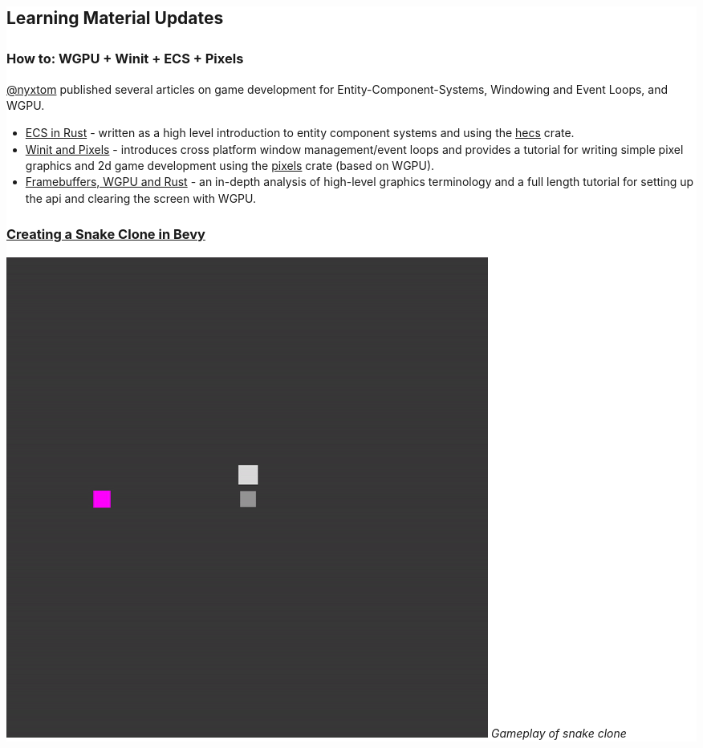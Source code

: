 [ld]: https://ldjam.com/events/ludum-dare/47
[ld-island]: https://ldjam.com/events/ludum-dare/47/the-island
[ld-island-src]: https://github.com/kuviman/ludumdare47
[ld-island-post]: https://blog.kuviman.com/2020/10/18/ludumdare47.html
[@kuviman]: https://github.com/kuviman
[ld-ghosts]: https://ldjam.com/events/ludum-dare/47/time-ghosts
[ld-ghosts-src]: https://github.com/Healthire/ld47
[@Healthire]: https://twitter.com/Healthire
[ld-quantum]: https://ldjam.com/events/ludum-dare/47/quantum-loops
[ld-quantum-src]: https://github.com/necauqua/quantum-loops
[@necauqua]: https://twitter.com/necauqua
[ld-keep-inside]: https://ldjam.com/events/ludum-dare/47/keep-inside
[ld-keep-inside-src]: https://github.com/davidB/ld47_keep_inside
[@davidB]: https://github.com/davidB
[ld-nobody-burns-src]: https://github.com/mockersf/kmanb
[@FrancoisMockers]: https://twitter.com/FrancoisMockers
[ld-baron]: https://ldjam.com/events/ludum-dare/47/bloody-baron
[ld-baron-src]: https://github.com/torresguilherme/bloody-baron
[@torresguilherme]: https://github.com/torresguilherme
[ld-soy]: https://ldjam.com/events/ludum-dare/47/soy-content
[ld-soy-src]: https://github.com/walterpie/ldjam-47
[@walterpie]: https://github.com/walterpie

## Learning Material Updates

### How to: WGPU + Winit + ECS + Pixels

[@nyxtom] published several articles on game
development for Entity-Component-Systems, Windowing and Event Loops, and WGPU.

- [ECS in Rust](https://nyxtom.dev/2020/10/06/ecs-in-rust/) -
  written as a high level introduction to entity component systems and
  using the [hecs] crate.
- [Winit and Pixels](https://nyxtom.dev/2020/10/07/winit-rust/) -
  introduces cross platform window management/event loops and provides a
  tutorial for writing simple pixel graphics and 2d game development using
  the [pixels] crate (based on WGPU).
- [Framebuffers, WGPU and Rust](https://nyxtom.dev/2020/10/08/framebuffers/) -
  an in-depth analysis of high-level graphics terminology and a full length
  tutorial for setting up the api and clearing the screen with WGPU.

[@nyxtom]: https://twitter.com/nyxtom
[pixels]: https://github.com/parasyte/pixels

### [Creating a Snake Clone in Bevy]

![Snake clone tutorial output](bevy_snake.gif)
_Gameplay of snake clone_


[Rust]: https://rust-lang.org
[join]: https://github.com/rust-gamedev/wg#join-the-fun
[pr]: https://github.com/rust-gamedev/rust-gamedev.github.io
[coordination]: https://github.com/rust-gamedev/rust-gamedev.github.io/issues?q=label%3Acoordination
[survey]: https://surveymonkey.com/r/F2JYRFF
[survey-prev]: https://rust-gamedev.github.io/posts/survey-01
[veloren]: https://veloren.net
[cba-site]: https://cratebeforeattack.com
[cba-youtube-ghosts]: https://youtu.be/j87I8akUTkc
[cba-youtube]: https://www.youtube.com/channel/UC_xMilPTLuuE5iLs1Ml9zow
[cba-play]: https://cratebeforeattack.com/play
[cba-september-update]: https://cratebeforeattack.com/posts/20201001-september-update
[cba-october-update]: https://cratebeforeattack.com/posts/20201029-october-update
[@CrateAttack]: https://twitter.com/CrateAttack
[Egregoria]: https://github.com/Uriopass/Egregoria
[egregoria-blog-post]: http://douady.paris/blog/egregoria_6.html
[legion-github]: https://github.com/amethyst/legion
[egregoria-video]: https://www.youtube.com/watch?v=mfvAuvC-XLg
[egregoria-discord]: https://discord.gg/CAaZhUJ
[abstreet]: https://abstreet.org
[abstreet-web]: http://abstreet.s3-website.us-east-2.amazonaws.com/dev/
[abstreet-osm]: http://abstreet.s3-website.us-east-2.amazonaws.com/osm_demo/
[mkirk]: https://github.com/michaelkirk
[NoSuchThingAsRandom]: https://github.com/NoSuchThingAsRandom/
[legion]: https://github.com/amethyst/legion
[wgpu]: https://github.com/gfx-rs/wgpu
[procreate]: https://procreate.art/
[plunge]: https://tuzz.tech/blog/taking-the-plunge
[chrispatuzzo]: https://twitter.com/chrispatuzzo
[/r/WorshipTheSunGame]: https://reddit.com/r/WorshipTheSunGame
[garden]: https://www.cyberplant.xyz
[@logicsoup]: https://twitter.com/logicsoup
[@epcc10]: https://twitter.com/epcc10
[garden-devlog]: https://cyberplant.xyz/posts/october_2020
[akigi]: https://akigi.com
[sun_prison]: https://github.com/ropewalker/sun_prison
[bevy_sokoban]: https://github.com/ropewalker/bevy_sokoban
[@dmitrywithouti]: https://twitter.com/dmitrywithouti
[sun_prison_twit_1]: https://twitter.com/dmitrywithouti/status/1309025584039768064
[sun_prison_twit_2]: https://twitter.com/dmitrywithouti/status/1309982656260648960
[Camp Misty]: https://github.com/ReeCocho/camp-misty
[@ReeCocho]: https://github.com/ReeCocho
[/r/rust]: https://reddit.com/r/rust
[Antorum Online]: https://ratwizard.dev/dev-log/antorum
[@dooskington]: https://twitter.com/dooskington
[honor-sagas]: https://khonsulabs.itch.io/honorsagas
[honor-sagas-postmortem]: https://khonsulabs.itch.io/honorsagas/devlog/192252/the-honor-sagas-devtober-postmortem
[devtober]: https://itch.io/jam/devtober-2020
[@ectonDev]: https://twitter.com/ectonDev
[Power Kick]: https://kakoeimon.itch.io/power-kick
[hecs]: https://crates.io/crates/hecs
[@_profan]: https://twitter.com/_profan
[rymd]: https://profan.itch.io/rymd
[@Roal_Yr]: https://twitter.com/Roal_Yr
[@pGLOWrpg]: https://twitter.com/pglowrpg
[pGLOWrpg]: https://github.com/roalyr/pglowrpg
[Space Shooter]: https://github.com/amethyst/space_shooter_rs
[Carlo Supina]: https://twitter.com/carlosupina
[Micah Tigley]: https://twitter.com/micah_tigley
[Raiden]: https://wikipedia.org/wiki/Raiden_(video_game)
[Binding of Isaac]: https://wikipedia.org/wiki/The_Binding_of_Isaac_(video_game)
[Gameplay]: https://amethyst.github.io/space_shooter_rs/gameplay.html
[Contributing Code]: https://amethyst.github.io/space_shooter_rs/contributing.html
[Adding Items]: https://amethyst.github.io/space_shooter_rs/add_item.html
[RustFest Global 2020]: https://rustfest.global/
[How to Revive a Dead Rust Project]: https://rustfest.global/session/22-project-necromancy-how-to-revive-a-dead-rust-project/
[weegames-itch]: https://yeahross.itch.io/weegames
[weegames-repository]: https://github.com/yeahross0/weegames
[weegames-video]: https://youtu.be/sstqGppo7L4
[canon-collision]: https://canoncollision.com
[@rukai]: https://twitter.com/thisIsRukai
[galaxy-sim.github.io]: https://galaxy-sim.github.io
[galaxy-sim-repo]: https://github.com/Katsutoshii/barnes-hut-rs
[@zephybite]: https://twitter.com/zephybite
[@joshikatsu]: https://twitter.com/joshikatsu
[galaxy-sim-wiki]: https://en.wikipedia.org/wiki/Barnes-Hut_simulation
[Creating a Snake Clone in Bevy]: https://mbuffett.com/posts/bevy-snake-tutorial/
[@ryan_levick]: twitter.com/ryan_levick
[ryanlevick-twitch]: https://twitch.tv/ryanlevick
[msfs-video-1]: https://youtube.com/watch?v=jNNz4h3iIlw
[msfs-video-2]: https://youtube.com/watch?v=ugiR9M16fwg
[how-to-rust-sdl2-opengl-post]: https://blog.therocode.net/2020/10/a-guide-to-rust-sdl2-emscripten
[@Therocode]: https://twitter.com/therocode
[rust-psp]: https://github.com/overdrivenpotato/rust-psp
[Tetris]: https://github.com/sajattack/rust-psp/tree/tetris/examples/tetris
[reverse engineering]: https://psp.re
[Discord]: https://discord.gg/tvGzD4GqvF
[@sajattack]: https://twitter.com/sajattack
[gbemu]: https://github.com/BlueBlazin/gbemu
[gbemu-web]: https://gbemu.netlify.app
[@BlueBlazin]: https://github.com/BlueBlazin
[skyline-rs]: https://github.com/ultimate-research/skyline-rs
[skyline-web]: https://github.com/skyline-rs/skyline-web
[@jam1garner]: https://twitter.com/jam1garner
[Rust for Modding Smash Ultimate]: https://jam1.re/blog/rust-for-game-modding
[skyline fork]: https://github.com/jam1garner/rust-std-skyline
[bntx]: https://github.com/jam1garner/bntx
[nutexb]: https://github.com/jam1garner/nutexb
[shared-arena]: https://github.com/sebastiencs/shared-arena
[shared-arena-ga]: https://github.com/sebastiencs/shared-arena/blob/master/.github/workflows
[@0x5eb]: https://twitter.com/0x5eb
[glam]: https://github.com/bitshifter/glam-rs
[GLSL]: https://www.khronos.org/opengl/wiki/Data_Type_(GLSL)#Swizzling
[no_std]: https://rust-embedded.github.io/book/intro/no-std.html
[libm]: https://github.com/rust-lang/libm
[bytemuck]: https://docs.rs/bytemuck
[glam changelog]: https://github.com/bitshifter/glam-rs/blob/master/CHANGELOG.md
[density-mesh]: https://github.com/PsichiX/density-mesh
[density-mesh-cli]: https://github.com/PsichiX/density-mesh#cli
[@PsichiX]: https://github.com/PsichiX
[Rapier]: https://rapier.rs
[rapier-october]: https://www.dimforge.com/blog/2020/11/01/this-month-in-dimforge/
[rapier-demo]: https://twitter.com/dimforge/status/1321138642778206211
[bevy_rapier]: https://www.rapier.rs/docs/user_guides/rust_bevy_plugin/getting_started
[cont-bench]: https://www.dimforge.com/blog/2020/10/01/this-month-in-dimforge#rapier-continuous-benchmarking
[physme]: https://github.com/walterpie/physme
[Mun]: https://mun-lang.org
[mun-october]: https://mun-lang.org/blog/2020/10/31/this-month-october
[building-blocks]: https://github.com/bonsairobo/building-blocks
[@bonsairobo]: https://github.com/bonsairobo
[voxel-mapper]: https://github.com/amethyst/voxel-mapper
[building-blocks-v0-1]: https://github.com/bonsairobo/building-blocks/releases/tag/v0.1.0
[building-blocks-v0-2]: https://github.com/bonsairobo/building-blocks/releases/tag/v0.2.0
[gfx-rs]: https://github.com/gfx-rs/gfx
[@kvark]: https://github.com/kvark
[@cwfitzerald]: https://github.com/cwfitzgerald
[bve-reborn]: https://github.com/BVE-Reborn/bve-reborn
[ggez-github]: https://github.com/ggez/ggez/
[ggez-release-checklist]: https://github.com/ggez/ggez/milestone/6
[miniquad]: https://github.com/not-fl3/miniquad
[wayland-pr]: https://github.com/not-fl3/miniquad/pull/152
[metal-pr]: https://github.com/not-fl3/miniquad/pull/135
[quad]: https://github.com/not-fl3/miniquad/blob/master/examples/quad.rs
[offscreen]: https://github.com/not-fl3/miniquad/blob/master/examples/offscreen.rs
[macroquad]: https://github.com/not-fl3/macroquad
[macroquad-text-src]: https://github.com/not-fl3/macroquad/blob/master/examples/text.rs
[macroquad-text-web]: https://not-fl3.github.io/miniquad-samples/macroquad_text.html
[particles-src]: https://github.com/not-fl3/macroquad/blob/master/particles/examples/particles.rs
[particles-web]: https://not-fl3.github.io/miniquad-samples/particles.html
[fontdue]: https://github.com/mooman219/fontdue
[android-resources-issues]: https://github.com/not-fl3/macroquad/issues/45
[donuts]: https://github.com/cedric-h/donuts
[@cedric-h]: https://github.com/cedric-h
[rg3d]: https://github.com/mrDIMAS/rg3d
[hrtf]: https://github.com/mrDIMAS/hrtf
[rg3d_twit]: https://twitter.com/DmitryS36934349/status/1312836831390687232
[rg3d_discord]: https://discord.gg/xENF5Uh
[rg3d_twitter]: https://twitter.com/DmitryS36934349
[bevy]: https://bevyengine.org
[bevy-repo]: https://github.com/bevyengine/bevy
[bevy-0-3]: https://bevyengine.org/news/bevy-0-3
[bevy-sponsors]: https://github.com/sponsors/cart
[bevy-discord]: https://discord.com/invite/gMUk5Ph
[bevy-reddit]: https://reddit.com/r/bevy
[bevy-twitter]: https://twitter.com/BevyEngine
[tetra]: https://github.com/17cupsofcoffee/tetra
[tetra-changelog]: https://github.com/17cupsofcoffee/tetra/blob/main/CHANGELOG.md
[ogmo3]: https://github.com/17cupsofcoffee/ogmo3
[Ogmo Editor 3]: https://ogmo-editor-3.github.io/
[ogmo3-sample]: https://github.com/17cupsofcoffee/ogmo3/blob/main/examples/sample.rs
[Wilds]: https://github.com/zakarumych/wilds
[ray-tracing extension]: https://www.khronos.org/registry/vulkan/specs/1.2-extensions/man/html/VK_KHR_ray_tracing.html
[DDGI]: https://morgan3d.github.io/articles/2019-04-01-ddgi/
[Goods]: https://github.com/zakarumych/goods
[~~Shave more yaks~~]: https://github.com/zakarumych/gpu-alloc
[Rapier]: https://rapier.rs
[Wgpu]: https://wgpu.rs
[fastnbt]: https://github.com/owengage/fastnbt
[@owengage]: https://github.com/owengage
[anvil]: https://owengage.com/anvil
[mcproto-rs]: https://github.com/Twister915/mcproto-rs
[mctokio]: https://github.com/Twister915/mctokio
[rustcord]: https://github.com/Twister915/rustcord
[@Twister915]: https://github.com/Twister915
[Ajour]: https://getajour.com
[Iced]: https://github.com/hecrj/iced
[Proton-Github]: https://github.com/ValveSoftware/Proton
[Proton-Media-Converter-Github]: https://github.com/ValveSoftware/Proton/tree/proton_5.13/media-converter
[rustgpu]: https://github.com/EmbarkStudios/rust-gpu
[rustgpu-v0.1]: https://github.com/EmbarkStudios/rust-gpu/releases/tag/v0.1
[embark]: https://www.embark-studios.com/
[embark.rs]: https://embark.rs
[embark-open-issues]: https://github.com/search?q=user:EmbarkStudios+state:open
[winit-issues]: https://github.com/rust-windowing/winit/issues?utf8=✓&q=is%3Aissue+is%3Aopen+label%3A%22status%3A+help+wanted%22+label%3A%22Good+first+issue%22
[gfx-issues]: https://github.com/gfx-rs/gfx/issues?q=is%3Aissue+is%3Aopen+label%3Acontributor-friendly
[wgpu-help-wanted]: https://github.com/gfx-rs/wgpu-rs/issues?q=is%3Aissue+is%3Aopen+label%3A%22help+wanted%22
[luminance-fruits]: https://github.com/phaazon/luminance-rs/issues?q=is%3Aissue+is%3Aopen+label%3A%22low+hanging+fruit%22
[ggez-issues]: https://github.com/ggez/ggez/labels/%2AGOOD%20FIRST%20ISSUE%2A
[veloren-beginner]: https://gitlab.com/veloren/veloren/issues?label_name=beginner
[amethyst-issues]: https://github.com/amethyst/amethyst/issues?q=is%3Aissue+is%3Aopen+label%3A%22good+first+issue%22
[abstreet-issues]: https://github.com/dabreegster/abstreet/issues?q=is%3Aissue+is%3Aopen+label%3A%22good+first+issue%22
[mun-issues]: https://github.com/mun-lang/mun/labels/good%20first%20issue
[simm-issues]: https://github.com/mkhan45/SIMple-Mechanics/labels/good%20first%20issue
[bevy-issues]: https://github.com/bevyengine/bevy/labels/good%20first%20issue
[/r/rust_gamedev]: https://reddit.com/r/rust_gamedev
[@rust_gamedev]: https://twitter.com/rust_gamedev
[pr]: https://github.com/rust-gamedev/rust-gamedev.github.io